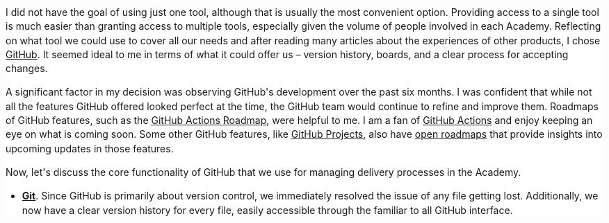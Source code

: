 I did not have the goal of using just one tool, although that is usually the most convenient option. Providing access to a single tool is much easier than granting access to multiple tools, especially given the volume of people involved in each Academy. Reflecting on what tool we could use to cover all our needs and after reading many articles about the experiences of other products, I chose [GitHub](https://github.com/). It seemed ideal to me in terms of what it could offer us – version history, boards, and a clear process for accepting changes.

A significant factor in my decision was observing GitHub's development over the past six months. I was confident that while not all the features GitHub offered looked perfect at the time, the GitHub team would continue to refine and improve them. Roadmaps of GitHub features, such as the [GitHub Actions Roadmap](https://github.com/orgs/github/projects/4247), were helpful to me. I am a fan of [GitHub Actions](https://docs.github.com/en/actions/learn-github-actions/understanding-github-actions) and enjoy keeping an eye on what is coming soon. Some other GitHub features, like [GitHub Projects](https://docs.github.com/en/issues/planning-and-tracking-with-projects/learning-about-projects/about-projects), also have [open roadmaps](https://github.com/orgs/github/projects/4247) that provide insights into upcoming updates in those features.

Now, let's discuss the core functionality of GitHub that we use for managing delivery processes in the Academy.

- [**Git**](https://docs.github.com/en/get-started/using-git/about-git). Since GitHub is primarily about version control, we immediately resolved the issue of any file getting lost. Additionally, we now have a clear version history for every file, easily accessible through the familiar to all GitHub interface.
